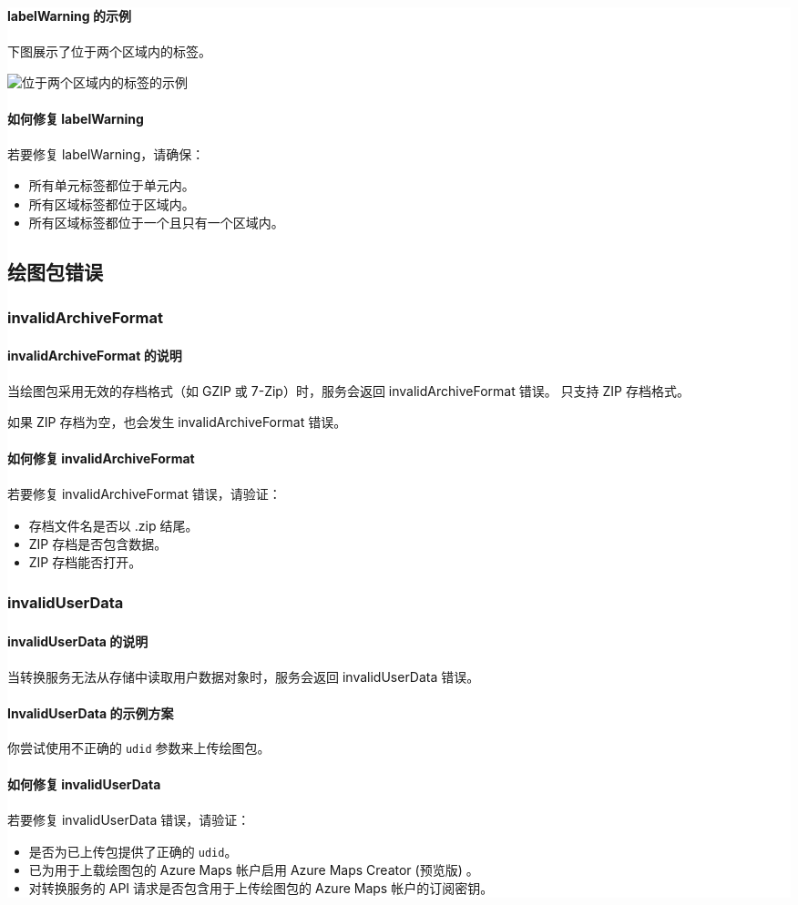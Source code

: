 #### <a name="example-for-labelwarning"></a>labelWarning 的示例

下图展示了位于两个区域内的标签。

![位于两个区域内的标签的示例 ](./media/drawing-conversion-error-codes/label-warning.png)

#### <a name="how-to-fix-labelwarning"></a>如何修复 labelWarning

若要修复 labelWarning，请确保：

* 所有单元标签都位于单元内。
* 所有区域标签都位于区域内。
* 所有区域标签都位于一个且只有一个区域内。

## <a name="drawing-package-errors"></a>绘图包错误

### <a name="invalidarchiveformat"></a>**invalidArchiveFormat**

#### <a name="description-for-invalidarchiveformat"></a>invalidArchiveFormat 的说明

当绘图包采用无效的存档格式（如 GZIP 或 7-Zip）时，服务会返回 invalidArchiveFormat 错误。 只支持 ZIP 存档格式。

如果 ZIP 存档为空，也会发生 invalidArchiveFormat 错误。

#### <a name="how-to-fix-invalidarchiveformat"></a>如何修复 invalidArchiveFormat

若要修复 invalidArchiveFormat 错误，请验证：

* 存档文件名是否以 .zip 结尾。
* ZIP 存档是否包含数据。
* ZIP 存档能否打开。

### <a name="invaliduserdata"></a>**invalidUserData**

#### <a name="description-for-invaliduserdata"></a>invalidUserData 的说明

当转换服务无法从存储中读取用户数据对象时，服务会返回 invalidUserData 错误。

#### <a name="example-scenario-for-invaliduserdata"></a>InvalidUserData 的示例方案

你尝试使用不正确的 `udid` 参数来上传绘图包。

#### <a name="how-to-fix-invaliduserdata"></a>如何修复 invalidUserData

若要修复 invalidUserData 错误，请验证：

* 是否为已上传包提供了正确的 `udid`。
* 已为用于上载绘图包的 Azure Maps 帐户启用 Azure Maps Creator (预览版) 。
* 对转换服务的 API 请求是否包含用于上传绘图包的 Azure Maps 帐户的订阅密钥。
